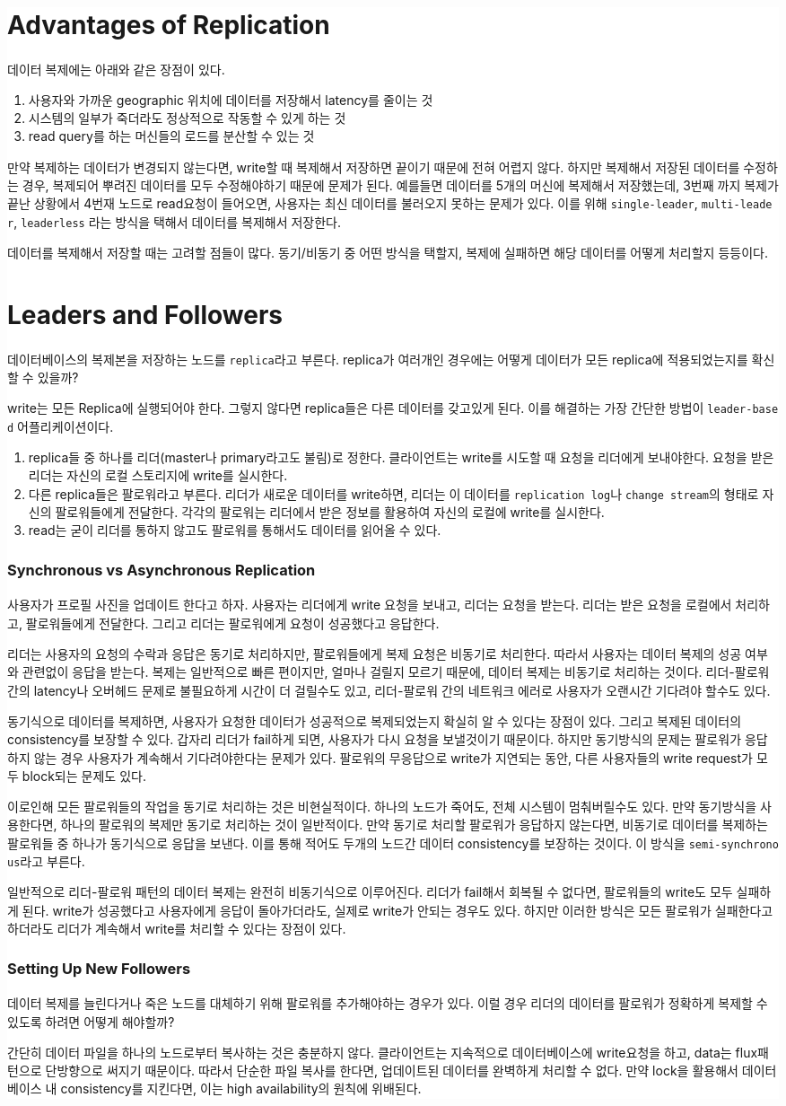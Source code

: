 # Advantages of Replication

데이터 복제에는 아래와 같은 장점이 있다. 

1. 사용자와 가까운 geographic 위치에 데이터를 저장해서 latency를 줄이는 것
2. 시스템의 일부가 죽더라도 정상적으로 작동할 수 있게 하는 것
3. read query를 하는 머신들의 로드를 분산할 수 있는 것

만약 복제하는 데이터가 변경되지 않는다면, write할 때 복제해서 저장하면 끝이기 때문에 전혀 어렵지 않다. 하지만 복제해서 저장된 데이터를 수정하는 경우, 복제되어 뿌려진 데이터를 모두 수정해야하기 때문에 문제가 된다. 예를들면 데이터를 5개의 머신에 복제해서 저장했는데, 3번째 까지 복제가 끝난 상황에서 4번재 노드로 read요청이 들어오면, 사용자는 최신 데이터를 불러오지 못하는 문제가 있다. 이를 위해 `single-leader`, `multi-leader`, `leaderless` 라는 방식을 택해서 데이터를 복제해서 저장한다. 

데이터를 복제해서 저장할 때는 고려할 점들이 많다. 동기/비동기 중 어떤 방식을 택할지, 복제에 실패하면 해당 데이터를 어떻게 처리할지 등등이다. 

# Leaders and Followers

데이터베이스의 복제본을 저장하는 노드를 `replica`라고 부른다. replica가 여러개인 경우에는 어떻게 데이터가 모든 replica에 적용되었는지를 확신할 수 있을까? 

write는 모든 Replica에 실행되어야 한다. 그렇지 않다면 replica들은 다른 데이터를 갖고있게 된다. 이를 해결하는 가장 간단한 방법이 `leader-based` 어플리케이션이다. 

1. replica들 중 하나를 리더(master나 primary라고도 불림)로 정한다. 클라이언트는 write를 시도할 때 요청을 리더에게 보내야한다. 요청을 받은 리더는 자신의 로컬 스토리지에 write를 실시한다.
2. 다른 replica들은 팔로워라고 부른다. 리더가 새로운 데이터를 write하면, 리더는 이 데이터를 `replication log`나 `change stream`의 형태로 자신의 팔로워들에게 전달한다. 각각의 팔로워는 리더에서 받은 정보를 활용하여 자신의 로컬에 write를 실시한다. 
3. read는 굳이 리더를 통하지 않고도 팔로워를 통해서도 데이터를 읽어올 수 있다. 

### Synchronous vs Asynchronous Replication

사용자가 프로필 사진을 업데이트 한다고 하자. 사용자는 리더에게 write 요청을 보내고, 리더는 요청을 받는다. 리더는 받은 요청을 로컬에서 처리하고, 팔로워들에게 전달한다. 그리고 리더는 팔로워에게 요청이 성공했다고 응답한다. 

리더는 사용자의 요청의 수락과 응답은 동기로 처리하지만, 팔로워들에게 복제 요청은 비동기로 처리한다. 따라서 사용자는 데이터 복제의 성공 여부와 관련없이 응답을 받는다. 복제는 일반적으로 빠른 편이지만, 얼마나 걸릴지 모르기 때문에, 데이터 복제는 비동기로 처리하는 것이다. 리더-팔로워 간의 latency나 오버헤드 문제로 불필요하게 시간이 더 걸릴수도 있고, 리더-팔로워 간의 네트워크 에러로 사용자가 오랜시간 기다려야 할수도 있다. 

동기식으로 데이터를 복제하면, 사용자가 요청한 데이터가 성공적으로 복제되었는지 확실히 알 수 있다는 장점이 있다. 그리고 복제된 데이터의 consistency를 보장할 수 있다. 갑자리 리더가 fail하게 되면, 사용자가 다시 요청을 보낼것이기 때문이다. 하지만 동기방식의 문제는 팔로워가 응답하지 않는 경우 사용자가 계속해서 기다려야한다는 문제가 있다. 팔로워의 무응답으로 write가 지연되는 동안, 다른 사용자들의 write request가 모두 block되는 문제도 있다. 

이로인해 모든 팔로워들의 작업을 동기로 처리하는 것은 비현실적이다. 하나의 노드가 죽어도, 전체 시스템이 멈춰버릴수도 있다. 만약 동기방식을 사용한다면, 하나의 팔로워의 복제만 동기로 처리하는 것이 일반적이다. 만약 동기로 처리할 팔로워가 응답하지 않는다면, 비동기로 데이터를 복제하는 팔로워들 중 하나가 동기식으로 응답을 보낸다. 이를 통해 적어도 두개의 노드간 데이터 consistency를 보장하는 것이다. 이 방식을 `semi-synchronous`라고 부른다. 

일반적으로 리더-팔로워 패턴의 데이터 복제는 완전히 비동기식으로 이루어진다. 리더가 fail해서 회복될 수 없다면, 팔로워들의 write도 모두 실패하게 된다. write가 성공했다고 사용자에게 응답이 돌아가더라도, 실제로 write가 안되는 경우도 있다. 하지만 이러한 방식은 모든 팔로워가 실패한다고 하더라도 리더가 계속해서 write를 처리할 수 있다는 장점이 있다. 

### Setting Up New Followers

데이터 복제를 늘린다거나 죽은 노드를 대체하기 위해 팔로워를 추가해야하는 경우가 있다. 이럴 경우 리더의 데이터를 팔로워가 정확하게 복제할 수 있도록 하려면 어떻게 해야할까? 

간단히 데이터 파일을 하나의 노드로부터 복사하는 것은 충분하지 않다. 클라이언트는 지속적으로 데이터베이스에 write요청을 하고, data는 flux패턴으로 단방향으로 써지기 때문이다. 따라서 단순한 파일 복사를 한다면, 업데이트된 데이터를 완벽하게 처리할 수 없다. 만약 lock을 활용해서 데이터베이스 내 consistency를 지킨다면, 이는 high availability의 원칙에 위배된다. 
